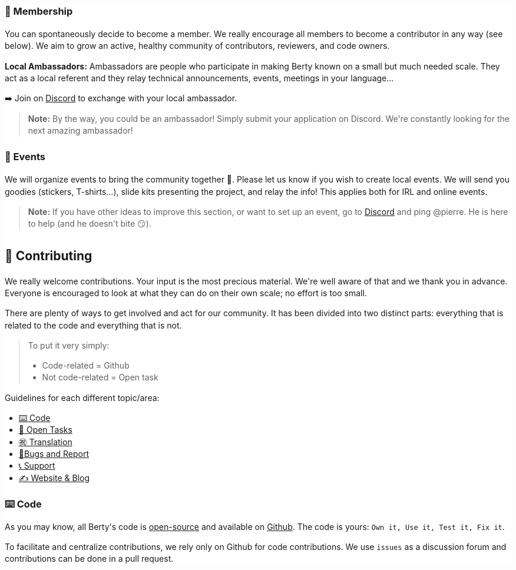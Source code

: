 ### 🖖 Membership

You can spontaneously decide to become a member. We really encourage all members to become a contributor in any way (see below). We aim to grow an active, healthy community of contributors, reviewers, and code owners.  

**Local Ambassadors:** Ambassadors are people who participate in making Berty known on a small but much needed scale. They act as a local referent and they relay technical announcements, events, meetings in your language... 

➡️ Join on [Discord](https://crpt.fyi/berty-discord) to exchange with your local ambassador.  

> **Note:** By the way, you could be an ambassador! Simply submit your application on Discord. We're constantly looking for the next amazing ambassador!  



### 🎉 Events

We will organize events to bring the community together 🍻. Please let us know if you wish to create local events. We will send you goodies (stickers, T-shirts...), slide kits presenting the project, and relay the info! This applies both for IRL and online events.

> **Note:** If you have other ideas to improve this section, or want to set up an event, go to [Discord](https://crpt.fyi/berty-discord) and ping @pierre. He is here to help (and he doesn't bite 😏).  


## 🤝 Contributing

We really welcome contributions. Your input is the most precious material. We're well aware of that and we thank you in advance. Everyone is encouraged to look at what they can do on their own scale; no effort is too small.  

There are plenty of ways to get involved and act for our community. It has been divided into two distinct parts: everything that is related to the code and everything that is not. 

> To put it very simply:
> * Code-related = Github
>* Not code-related = Open task 

Guidelines for each different topic/area:
* [⌨️ Code](#-code)
* [📖 Open Tasks](#-open-tasks)
* [㊗️ Translation](#-translation)
* [🐞Bugs and Report](#-bug-and-report)
* [📞 Support](#-support)
* [✍️ Website & Blog](#-website--blog)



### ⌨️ Code

As you may know, all Berty's code is [open-source](https://berty.tech/blog/open-source/) and available on [Github](https://github.com/berty). The code is yours: `Own it, Use it, Test it, Fix it`.

To facilitate and centralize contributions, we rely only on Github for code contributions. We use `issues` as a discussion forum and contributions can be done in a pull request. 
